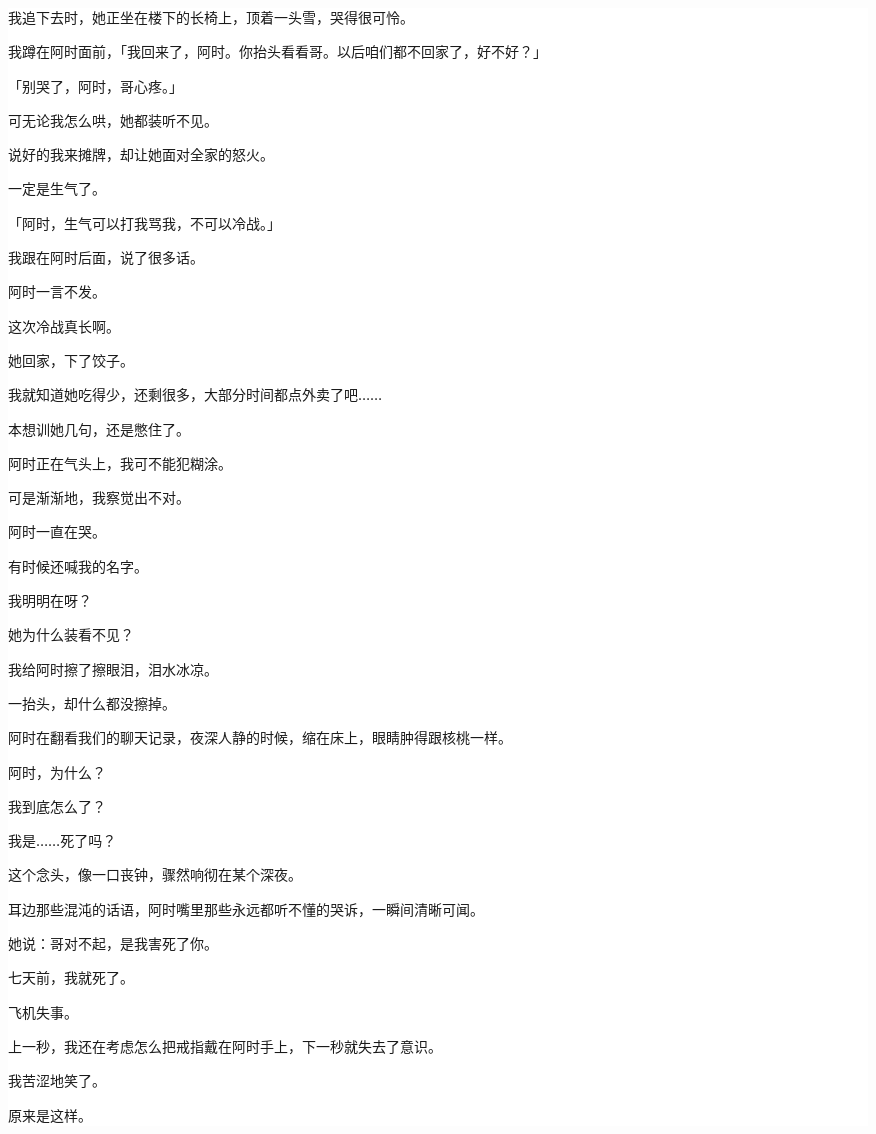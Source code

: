 我追下去时，她正坐在楼下的长椅上，顶着一头雪，哭得很可怜。

我蹲在阿时面前，「我回来了，阿时。你抬头看看哥。以后咱们都不回家了，好不好？」

「别哭了，阿时，哥心疼。」

可无论我怎么哄，她都装听不见。

说好的我来摊牌，却让她面对全家的怒火。

一定是生气了。

「阿时，生气可以打我骂我，不可以冷战。」

我跟在阿时后面，说了很多话。

阿时一言不发。

这次冷战真长啊。

她回家，下了饺子。

我就知道她吃得少，还剩很多，大部分时间都点外卖了吧……

本想训她几句，还是憋住了。

阿时正在气头上，我可不能犯糊涂。

可是渐渐地，我察觉出不对。

阿时一直在哭。

有时候还喊我的名字。

我明明在呀？

她为什么装看不见？

我给阿时擦了擦眼泪，泪水冰凉。

一抬头，却什么都没擦掉。

阿时在翻看我们的聊天记录，夜深人静的时候，缩在床上，眼睛肿得跟核桃一样。

阿时，为什么？

我到底怎么了？

我是……死了吗？

这个念头，像一口丧钟，骤然响彻在某个深夜。

耳边那些混沌的话语，阿时嘴里那些永远都听不懂的哭诉，一瞬间清晰可闻。

她说：哥对不起，是我害死了你。

七天前，我就死了。

飞机失事。

上一秒，我还在考虑怎么把戒指戴在阿时手上，下一秒就失去了意识。

我苦涩地笑了。

原来是这样。
